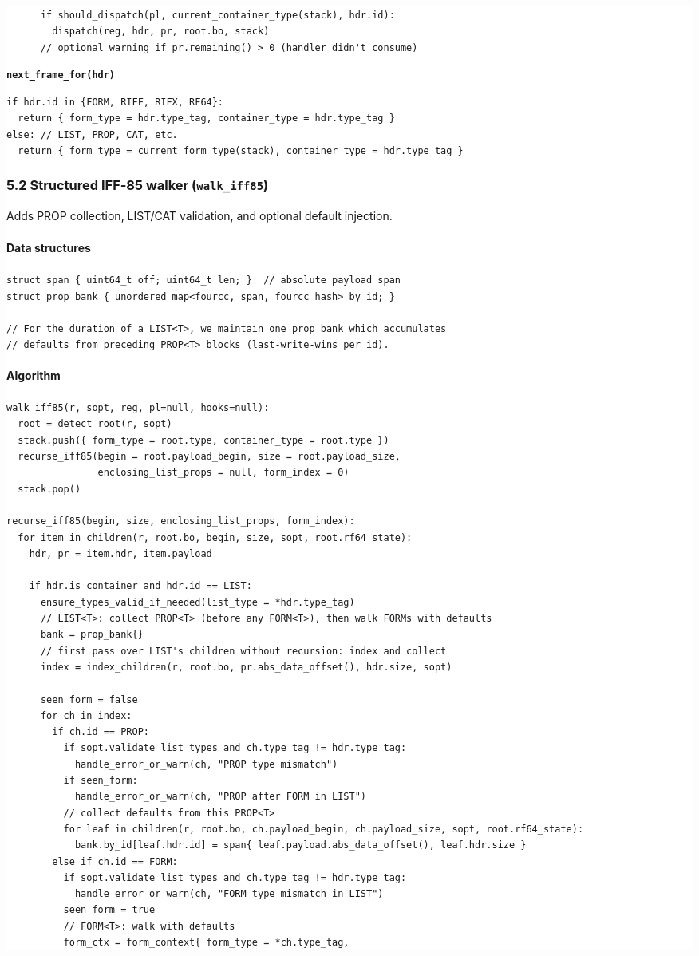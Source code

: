 ```pseudocode
      if should_dispatch(pl, current_container_type(stack), hdr.id):
        dispatch(reg, hdr, pr, root.bo, stack)
      // optional warning if pr.remaining() > 0 (handler didn't consume)
```

**`next_frame_for(hdr)`**

```pseudocode
if hdr.id in {FORM, RIFF, RIFX, RF64}:
  return { form_type = hdr.type_tag, container_type = hdr.type_tag }
else: // LIST, PROP, CAT, etc.
  return { form_type = current_form_type(stack), container_type = hdr.type_tag }
```

### 5.2 Structured IFF‑85 walker (`walk_iff85`)

Adds PROP collection, LIST/CAT validation, and optional default injection.

#### Data structures

```pseudocode
struct span { uint64_t off; uint64_t len; }  // absolute payload span
struct prop_bank { unordered_map<fourcc, span, fourcc_hash> by_id; }

// For the duration of a LIST<T>, we maintain one prop_bank which accumulates
// defaults from preceding PROP<T> blocks (last‑write‑wins per id).
```

#### Algorithm

```pseudocode
walk_iff85(r, sopt, reg, pl=null, hooks=null):
  root = detect_root(r, sopt)
  stack.push({ form_type = root.type, container_type = root.type })
  recurse_iff85(begin = root.payload_begin, size = root.payload_size,
                enclosing_list_props = null, form_index = 0)
  stack.pop()

recurse_iff85(begin, size, enclosing_list_props, form_index):
  for item in children(r, root.bo, begin, size, sopt, root.rf64_state):
    hdr, pr = item.hdr, item.payload

    if hdr.is_container and hdr.id == LIST:
      ensure_types_valid_if_needed(list_type = *hdr.type_tag)
      // LIST<T>: collect PROP<T> (before any FORM<T>), then walk FORMs with defaults
      bank = prop_bank{}
      // first pass over LIST's children without recursion: index and collect
      index = index_children(r, root.bo, pr.abs_data_offset(), hdr.size, sopt)

      seen_form = false
      for ch in index:
        if ch.id == PROP:
          if sopt.validate_list_types and ch.type_tag != hdr.type_tag:
            handle_error_or_warn(ch, "PROP type mismatch")
          if seen_form:
            handle_error_or_warn(ch, "PROP after FORM in LIST")
          // collect defaults from this PROP<T>
          for leaf in children(r, root.bo, ch.payload_begin, ch.payload_size, sopt, root.rf64_state):
            bank.by_id[leaf.hdr.id] = span{ leaf.payload.abs_data_offset(), leaf.hdr.size }
        else if ch.id == FORM:
          if sopt.validate_list_types and ch.type_tag != hdr.type_tag:
            handle_error_or_warn(ch, "FORM type mismatch in LIST")
          seen_form = true
          // FORM<T>: walk with defaults
          form_ctx = form_context{ form_type = *ch.type_tag,
```